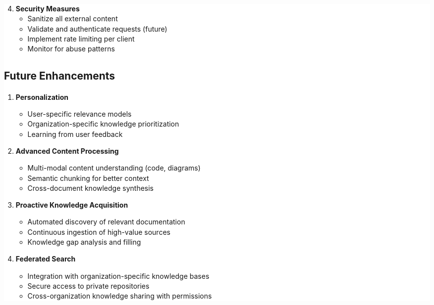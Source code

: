 4. **Security Measures**
   - Sanitize all external content
   - Validate and authenticate requests (future)
   - Implement rate limiting per client
   - Monitor for abuse patterns

## Future Enhancements

1. **Personalization**
   - User-specific relevance models
   - Organization-specific knowledge prioritization
   - Learning from user feedback

2. **Advanced Content Processing**
   - Multi-modal content understanding (code, diagrams)
   - Semantic chunking for better context
   - Cross-document knowledge synthesis

3. **Proactive Knowledge Acquisition**
   - Automated discovery of relevant documentation
   - Continuous ingestion of high-value sources
   - Knowledge gap analysis and filling

4. **Federated Search**
   - Integration with organization-specific knowledge bases
   - Secure access to private repositories
   - Cross-organization knowledge sharing with permissions